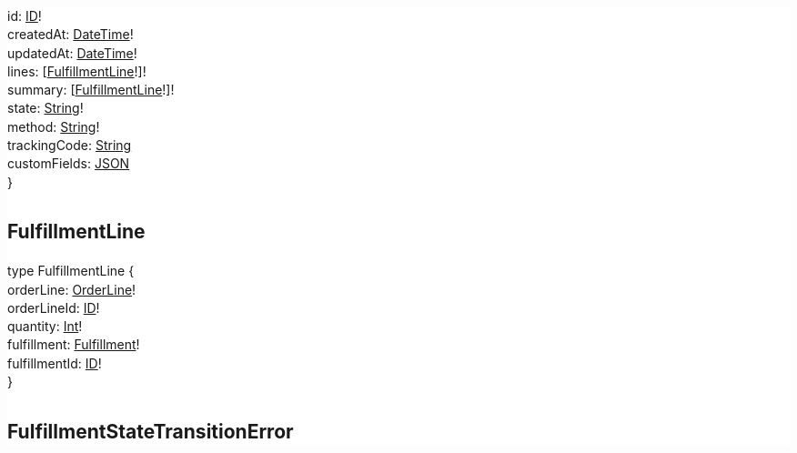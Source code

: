 <div class="graphql-code-line ">id: <a href="/docs/reference/graphql-api/admin/object-types#id">ID</a>!</div>

<div class="graphql-code-line ">createdAt: <a href="/docs/reference/graphql-api/admin/object-types#datetime">DateTime</a>!</div>

<div class="graphql-code-line ">updatedAt: <a href="/docs/reference/graphql-api/admin/object-types#datetime">DateTime</a>!</div>

<div class="graphql-code-line ">lines: [<a href="/docs/reference/graphql-api/admin/object-types#fulfillmentline">FulfillmentLine</a>!]!</div>

<div class="graphql-code-line ">summary: [<a href="/docs/reference/graphql-api/admin/object-types#fulfillmentline">FulfillmentLine</a>!]!</div>

<div class="graphql-code-line ">state: <a href="/docs/reference/graphql-api/admin/object-types#string">String</a>!</div>

<div class="graphql-code-line ">method: <a href="/docs/reference/graphql-api/admin/object-types#string">String</a>!</div>

<div class="graphql-code-line ">trackingCode: <a href="/docs/reference/graphql-api/admin/object-types#string">String</a></div>

<div class="graphql-code-line ">customFields: <a href="/docs/reference/graphql-api/admin/object-types#json">JSON</a></div>


<div class="graphql-code-line top-level">&#125;</div>
</div>

## FulfillmentLine

<div class="graphql-code-block">
<div class="graphql-code-line top-level">type <span class="graphql-code-identifier">FulfillmentLine</span>
 &#123;</div>
<div class="graphql-code-line ">orderLine: <a href="/docs/reference/graphql-api/admin/object-types#orderline">OrderLine</a>!</div>

<div class="graphql-code-line ">orderLineId: <a href="/docs/reference/graphql-api/admin/object-types#id">ID</a>!</div>

<div class="graphql-code-line ">quantity: <a href="/docs/reference/graphql-api/admin/object-types#int">Int</a>!</div>

<div class="graphql-code-line ">fulfillment: <a href="/docs/reference/graphql-api/admin/object-types#fulfillment">Fulfillment</a>!</div>

<div class="graphql-code-line ">fulfillmentId: <a href="/docs/reference/graphql-api/admin/object-types#id">ID</a>!</div>


<div class="graphql-code-line top-level">&#125;</div>
</div>

## FulfillmentStateTransitionError
